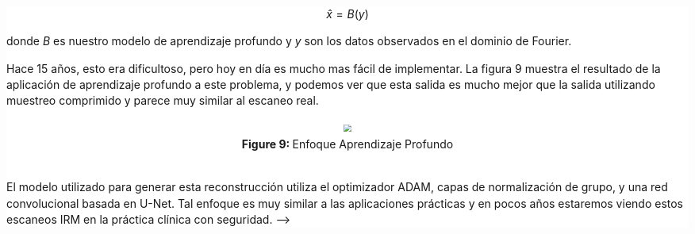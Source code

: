 $$
\hat{x} = B(y)
$$


donde $B$ es nuestro modelo de aprendizaje profundo y  $y$ son los datos observados en el dominio de Fourier.



Hace 15 años, esto era dificultoso, pero hoy en día es mucho mas fácil de implementar. La figura 9 muestra el resultado de la aplicación de aprendizaje profundo a este problema, y podemos ver que esta salida es mucho mejor que la salida utilizando muestreo comprimido y parece muy similar al escaneo real.


<center>
<img src="{{site.baseurl}}/images/week05/05-2/5_2_dl_approach.png" style="zoom:60%"><br>
<b>Figure 9: </b>Enfoque Aprendizaje Profundo
</center><br>


El modelo utilizado para generar esta reconstrucción utiliza el optimizador ADAM, capas de normalización de grupo, y una red convolucional basada en U-Net. Tal enfoque es muy similar a las aplicaciones prácticas y en pocos años estaremos viendo estos escaneos IRM en la práctica clínica con seguridad.
-->
